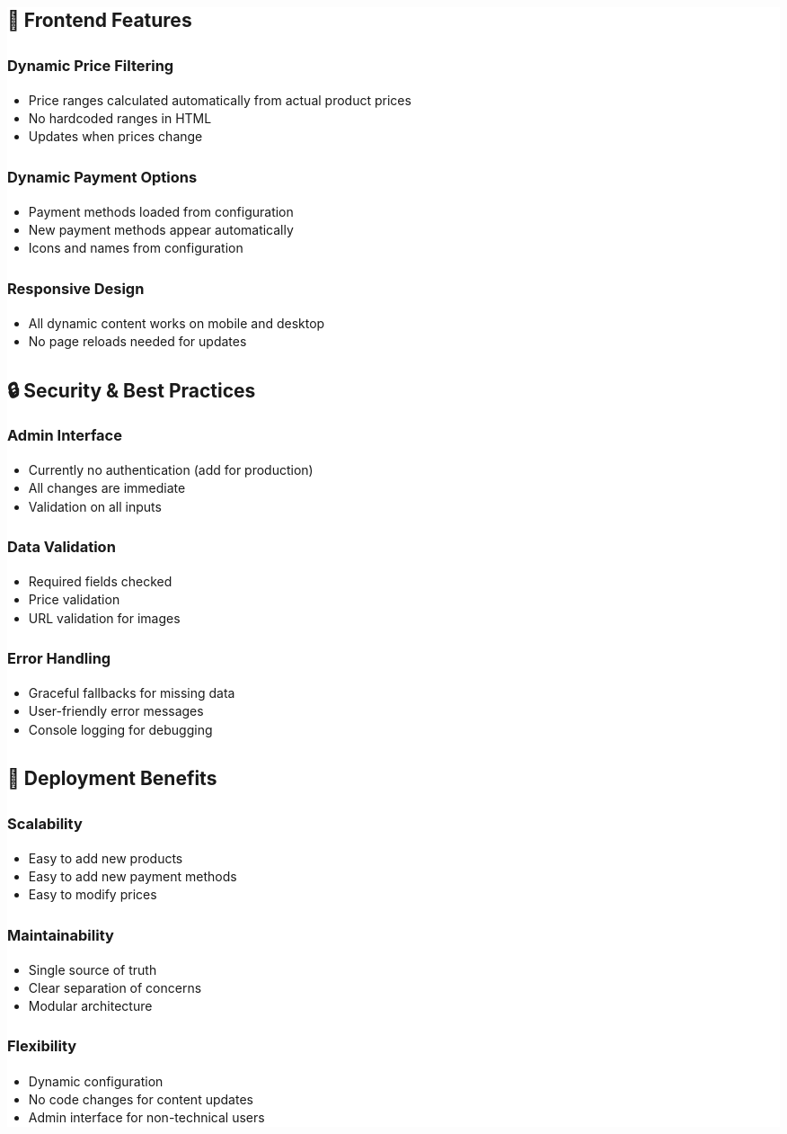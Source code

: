 ## 🎨 Frontend Features

### Dynamic Price Filtering
- Price ranges calculated automatically from actual product prices
- No hardcoded ranges in HTML
- Updates when prices change

### Dynamic Payment Options
- Payment methods loaded from configuration
- New payment methods appear automatically
- Icons and names from configuration

### Responsive Design
- All dynamic content works on mobile and desktop
- No page reloads needed for updates

## 🔒 Security & Best Practices

### Admin Interface
- Currently no authentication (add for production)
- All changes are immediate
- Validation on all inputs

### Data Validation
- Required fields checked
- Price validation
- URL validation for images

### Error Handling
- Graceful fallbacks for missing data
- User-friendly error messages
- Console logging for debugging

## 🚀 Deployment Benefits

### Scalability
- Easy to add new products
- Easy to add new payment methods
- Easy to modify prices

### Maintainability
- Single source of truth
- Clear separation of concerns
- Modular architecture

### Flexibility
- Dynamic configuration
- No code changes for content updates
- Admin interface for non-technical users
